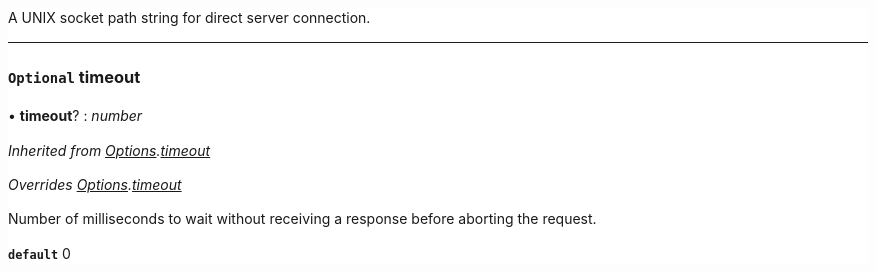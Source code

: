 A UNIX socket path string for direct server connection.

___

### `Optional` timeout

• **timeout**? : *number*

*Inherited from [Options](client.request.options.md).[timeout](client.request.options.md#optional-timeout)*

*Overrides [Options](client.read.options.md).[timeout](client.read.options.md#optional-timeout)*

Number of milliseconds to wait without receiving a response before aborting the request.

**`default`** 0
